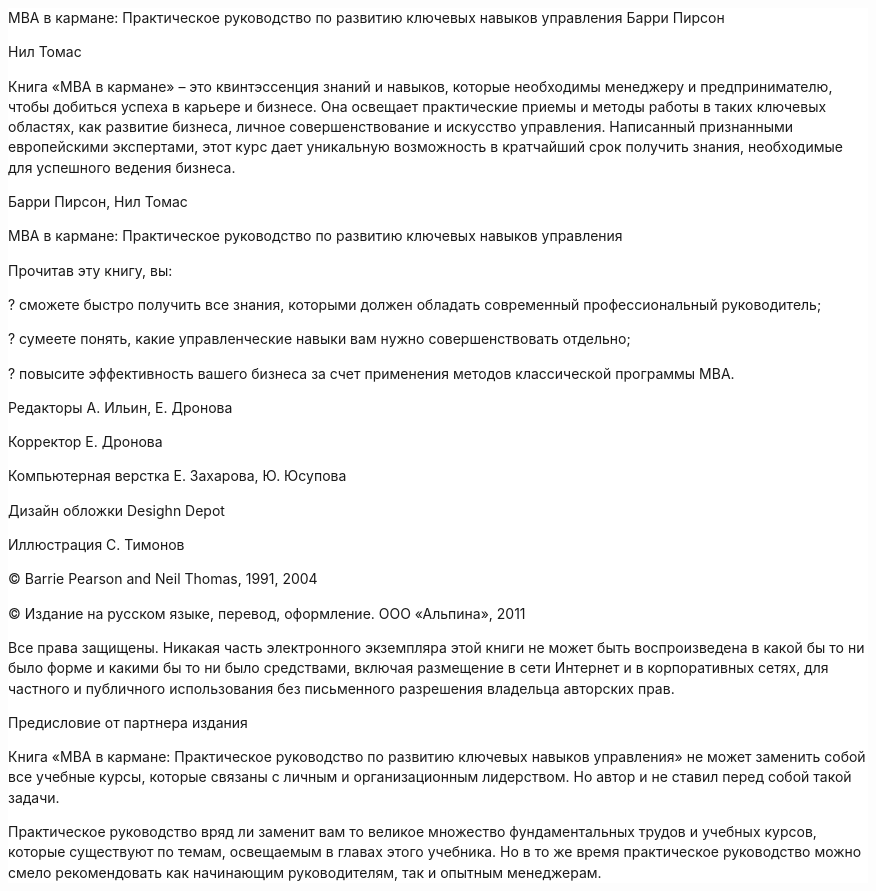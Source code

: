 MBA в кармане: Практическое руководство по развитию ключевых навыков
управления Барри Пирсон

Нил Томас

Книга «MBA в кармане» – это квинтэссенция знаний и навыков, которые
необходимы менеджеру и предпринимателю, чтобы добиться успеха в карьере
и бизнесе. Она освещает практические приемы и методы работы в таких
ключевых областях, как развитие бизнеса, личное совершенствование и
искусство управления. Написанный признанными европейскими экспертами,
этот курс дает уникальную возможность в кратчайший срок получить знания,
необходимые для успешного ведения бизнеса.

Барри Пирсон, Нил Томас

MBA в кармане: Практическое руководство по развитию ключевых навыков
управления

Прочитав эту книгу, вы:

? сможете быстро получить все знания, которыми должен обладать
современный профессиональный руководитель;

? сумеете понять, какие управленческие навыки вам нужно совершенствовать
отдельно;

? повысите эффективность вашего бизнеса за счет применения методов
классической программы MBA.

Редакторы А. Ильин, Е. Дронова

Корректор Е. Дронова

Компьютерная верстка E. Захарова, Ю. Юсупова

Дизайн обложки Desighn Depot

Иллюстрация С. Тимонов

© Barrie Pearson and Neil Thomas, 1991, 2004

© Издание на русском языке, перевод, оформление. ООО «Альпина», 2011

Все права защищены. Никакая часть электронного экземпляра этой книги не
может быть воспроизведена в какой бы то ни было форме и какими бы то ни
было средствами, включая размещение в сети Интернет и в корпоративных
сетях, для частного и публичного использования без письменного
разрешения владельца авторских прав.

Предисловие от партнера издания

Книга «MBA в кармане: Практическое руководство по развитию ключевых
навыков управления» не может заменить собой все учебные курсы, которые
связаны с личным и организационным лидерством. Но автор и не ставил
перед собой такой задачи.

Практическое руководство вряд ли заменит вам то великое множество
фундаментальных трудов и учебных курсов, которые существуют по темам,
освещаемым в главах этого учебника. Но в то же время практическое
руководство можно смело рекомендовать как начинающим руководителям, так
и опытным менеджерам.
